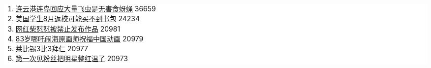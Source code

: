 1. [连云港连岛回应大量飞虫是无害食蚜蝇](https://s.weibo.com/weibo?q=%23%E8%BF%9E%E4%BA%91%E6%B8%AF%E8%BF%9E%E5%B2%9B%E5%9B%9E%E5%BA%94%E5%A4%A7%E9%87%8F%E9%A3%9E%E8%99%AB%E6%98%AF%E6%97%A0%E5%AE%B3%E9%A3%9F%E8%9A%9C%E8%9D%87%23&t=31&band_rank=16&Refer=top) 36659
1. [美国学生8月返校可能买不到书包](https://s.weibo.com/weibo?q=%23%E7%BE%8E%E5%9B%BD%E5%AD%A6%E7%94%9F8%E6%9C%88%E8%BF%94%E6%A0%A1%E5%8F%AF%E8%83%BD%E4%B9%B0%E4%B8%8D%E5%88%B0%E4%B9%A6%E5%8C%85%23&t=31&band_rank=32&Refer=top) 24234
1. [网红柴怼怼被禁止发布作品](https://s.weibo.com/weibo?q=%23%E7%BD%91%E7%BA%A2%E6%9F%B4%E6%80%BC%E6%80%BC%E8%A2%AB%E7%A6%81%E6%AD%A2%E5%8F%91%E5%B8%83%E4%BD%9C%E5%93%81%23&t=31&band_rank=44&Refer=top) 20981
1. [83岁哪吒闹海原画师祝福中国动画](https://s.weibo.com/weibo?q=%2383%E5%B2%81%E5%93%AA%E5%90%92%E9%97%B9%E6%B5%B7%E5%8E%9F%E7%94%BB%E5%B8%88%E7%A5%9D%E7%A6%8F%E4%B8%AD%E5%9B%BD%E5%8A%A8%E7%94%BB%23&t=31&band_rank=46&Refer=top) 20979
1. [莱比锡3比3拜仁](https://s.weibo.com/weibo?q=%23%E8%8E%B1%E6%AF%94%E9%94%A13%E6%AF%943%E6%8B%9C%E4%BB%81%23&t=31&band_rank=48&Refer=top) 20977
1. [第一次见粉丝把明星整红温了](https://s.weibo.com/weibo?q=%E7%AC%AC%E4%B8%80%E6%AC%A1%E8%A7%81%E7%B2%89%E4%B8%9D%E6%8A%8A%E6%98%8E%E6%98%9F%E6%95%B4%E7%BA%A2%E6%B8%A9%E4%BA%86&t=31&band_rank=50&Refer=top) 20973

